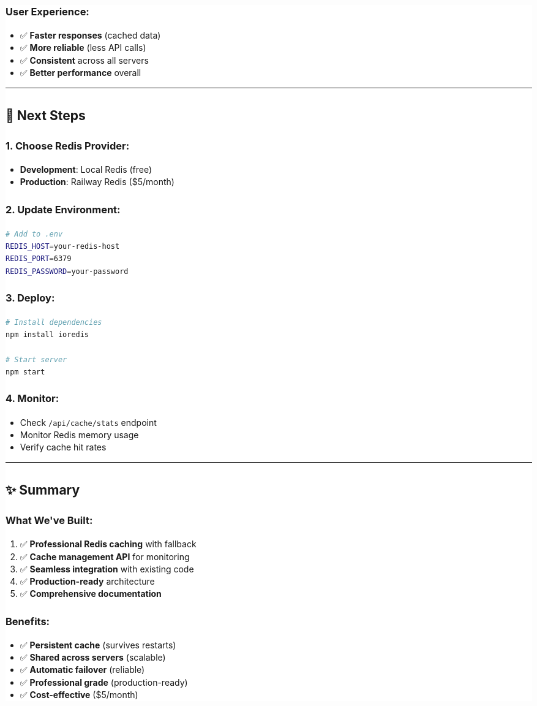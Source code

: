 ### **User Experience:**
- ✅ **Faster responses** (cached data)
- ✅ **More reliable** (less API calls)
- ✅ **Consistent** across all servers
- ✅ **Better performance** overall

---

## 🚀 Next Steps

### **1. Choose Redis Provider:**
- **Development**: Local Redis (free)
- **Production**: Railway Redis ($5/month)

### **2. Update Environment:**
```bash
# Add to .env
REDIS_HOST=your-redis-host
REDIS_PORT=6379
REDIS_PASSWORD=your-password
```

### **3. Deploy:**
```bash
# Install dependencies
npm install ioredis

# Start server
npm start
```

### **4. Monitor:**
- Check `/api/cache/stats` endpoint
- Monitor Redis memory usage
- Verify cache hit rates

---

## ✨ Summary

### **What We've Built:**
1. ✅ **Professional Redis caching** with fallback
2. ✅ **Cache management API** for monitoring
3. ✅ **Seamless integration** with existing code
4. ✅ **Production-ready** architecture
5. ✅ **Comprehensive documentation**

### **Benefits:**
- ✅ **Persistent cache** (survives restarts)
- ✅ **Shared across servers** (scalable)
- ✅ **Automatic failover** (reliable)
- ✅ **Professional grade** (production-ready)
- ✅ **Cost-effective** ($5/month)
